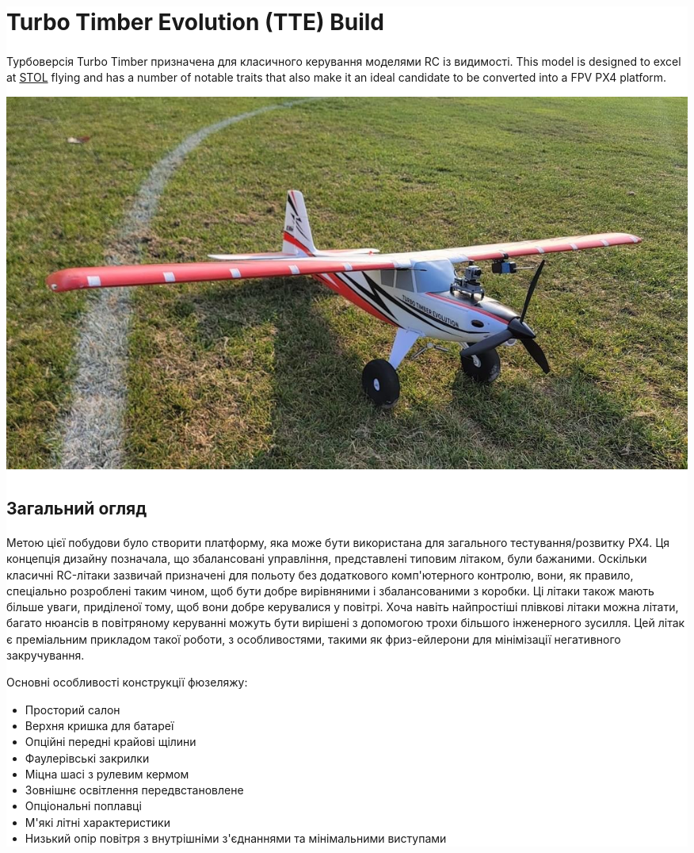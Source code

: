 # Turbo Timber Evolution (TTE) Build

Турбоверсія Turbo Timber призначена для класичного керування моделями RC із видимості.
This model is designed to excel at [STOL](https://en.wikipedia.org/wiki/STOL) flying and has a number of notable traits that also make it an ideal candidate to be converted into a FPV PX4 platform.

![Turbo Timber Evolution Closup in a field](../../assets/airframes/fw/turbo_timber_evolution/field_overview1.jpg)

## Загальний огляд

Метою цієї побудови було створити платформу, яка може бути використана для загального тестування/розвитку PX4.
Ця концепція дизайну позначала, що збалансовані управління, представлені типовим літаком, були бажаними.
Оскільки класичні RC-літаки зазвичай призначені для польоту без додаткового комп'ютерного контролю, вони, як правило, спеціально розроблені таким чином, щоб бути добре вирівняними і збалансованими з коробки.
Ці літаки також мають більше уваги, приділеної тому, щоб вони добре керувалися у повітрі.
Хоча навіть найпростіші плівкові літаки можна літати, багато нюансів в повітряному керуванні можуть бути вирішені з допомогою трохи більшого інженерного зусилля.
Цей літак є преміальним прикладом такої роботи, з особливостями, такими як фриз-ейлерони для мінімізації негативного закручування.

Основні особливості конструкції фюзеляжу:

- Просторий салон
- Верхня кришка для батареї
- Опційні передні крайові щілини
- Фаулерівські закрилки
- Міцна шасі з рулевим кермом
- Зовнішнє освітлення передвстановлене
- Опціональні поплавці
- М'які літні характеристики
- Низький опір повітря з внутрішніми з'єднаннями та мінімальними виступами
